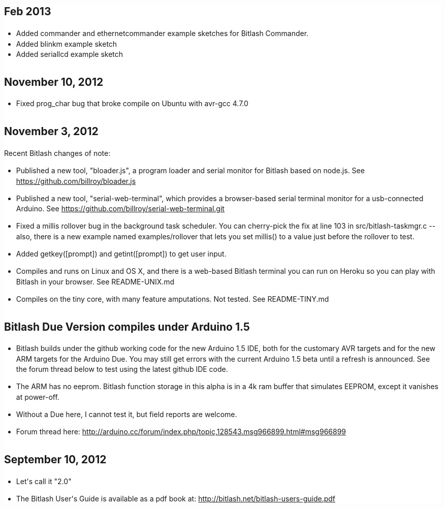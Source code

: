 
## Feb 2013

- Added commander and ethernetcommander example sketches for Bitlash Commander.
- Added blinkm example sketch
- Added seriallcd example sketch

## November 10, 2012

- Fixed prog_char bug that broke compile on Ubuntu with avr-gcc 4.7.0


## November 3, 2012

Recent Bitlash changes of note:

- Published a new tool, "bloader.js", a program loader and serial monitor for Bitlash based on node.js.  See https://github.com/billroy/bloader.js

- Published a new tool, "serial-web-terminal", which provides a browser-based serial terminal monitor for a usb-connected Arduino.  See https://github.com/billroy/serial-web-terminal.git

- Fixed a millis rollover bug in the background task scheduler.  You can cherry-pick the fix at line 103 in src/bitlash-taskmgr.c -- also, there is a new example named examples/rollover that lets you set millis() to a value just before the rollover to test.

- Added getkey([prompt]) and getint([prompt]) to get user input.

- Compiles and runs on Linux and OS X, and there is a web-based Bitlash terminal you can run on Heroku so you can play with Bitlash in your browser.  See README-UNIX.md

- Compiles on the tiny core, with many feature amputations.  Not tested.  See README-TINY.md


## Bitlash Due Version compiles under Arduino 1.5

- Bitlash builds under the github working code for the new Arduino 1.5 IDE, both for the customary AVR targets and for the new ARM targets for the Arduino Due.  You may still get errors with the current Arduino 1.5 beta until a refresh is announced.  See the forum thread below to test using the latest github IDE code.

- The ARM has no eeprom.  Bitlash function storage in this alpha is in a 4k ram buffer that simulates EEPROM, except it vanishes at power-off.

- Without a Due here, I cannot test it, but field reports are welcome.

- Forum thread here: http://arduino.cc/forum/index.php/topic,128543.msg966899.html#msg966899


## September 10, 2012

- Let's call it "2.0"

- The Bitlash User's Guide is available as a pdf book at:
	http://bitlash.net/bitlash-users-guide.pdf
